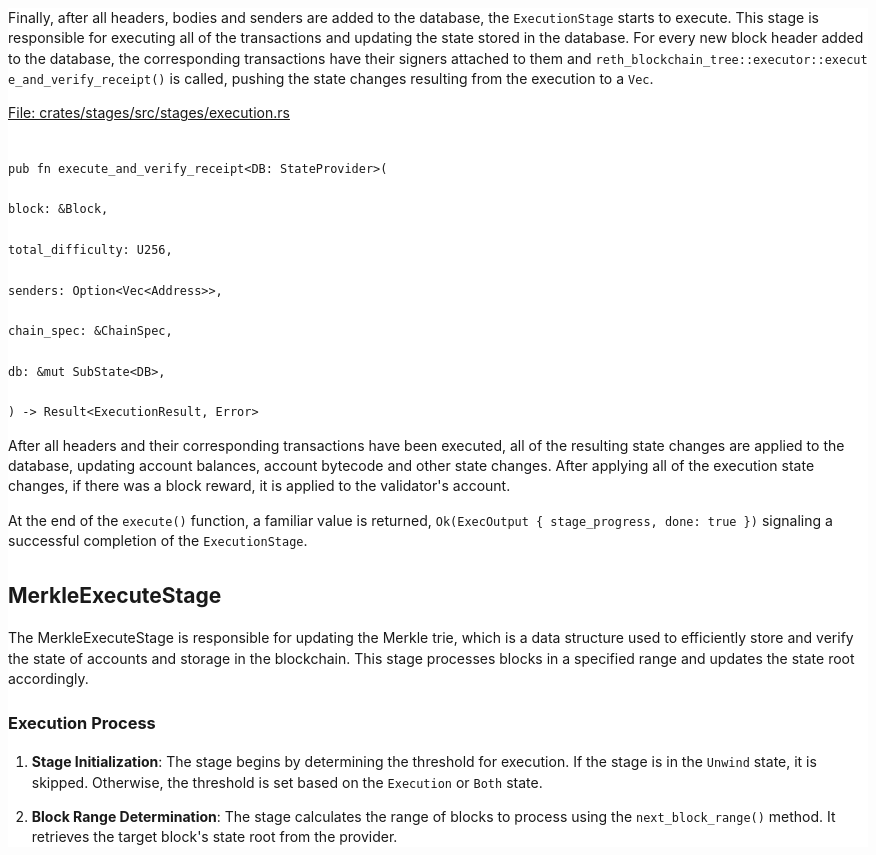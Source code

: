 
Finally, after all headers, bodies and senders are added to the database, the `ExecutionStage` starts to execute. This stage is responsible for executing all of the transactions and updating the state stored in the database. For every new block header added to the database, the corresponding transactions have their signers attached to them and `reth_blockchain_tree::executor::execute_and_verify_receipt()` is called, pushing the state changes resulting from the execution to a `Vec`.

  

[File: crates/stages/src/stages/execution.rs](https://github.com/paradigmxyz/reth/blob/1563506aea09049a85e5cc72c2894f3f7a371581/crates/stages/src/stages/execution.rs)

```rust,ignore

pub fn execute_and_verify_receipt<DB: StateProvider>(

block: &Block,

total_difficulty: U256,

senders: Option<Vec<Address>>,

chain_spec: &ChainSpec,

db: &mut SubState<DB>,

) -> Result<ExecutionResult, Error>

```

  

After all headers and their corresponding transactions have been executed, all of the resulting state changes are applied to the database, updating account balances, account bytecode and other state changes. After applying all of the execution state changes, if there was a block reward, it is applied to the validator's account.

  

At the end of the `execute()` function, a familiar value is returned, `Ok(ExecOutput { stage_progress, done: true })` signaling a successful completion of the `ExecutionStage`.

## MerkleExecuteStage

The MerkleExecuteStage is responsible for updating the Merkle trie, which is a data structure used to efficiently store and verify the state of accounts and storage in the blockchain. This stage processes blocks in a specified range and updates the state root accordingly.

### Execution Process

1. **Stage Initialization**: The stage begins by determining the threshold for execution. If the stage is in the `Unwind` state, it is skipped. Otherwise, the threshold is set based on the `Execution` or `Both` state.
    
2. **Block Range Determination**: The stage calculates the range of blocks to process using the `next_block_range()` method. It retrieves the target block's state root from the provider.
    
